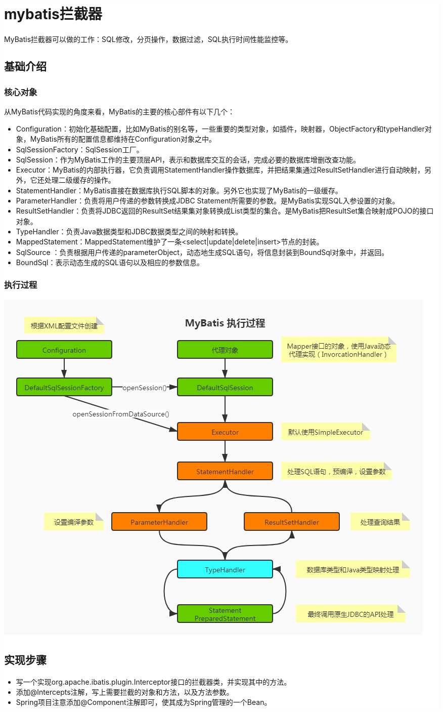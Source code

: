 # mybatis拦截器
MyBatis拦截器可以做的工作：SQL修改，分页操作，数据过滤，SQL执行时间性能监控等。

## 基础介绍
### 核心对象
从MyBatis代码实现的角度来看，MyBatis的主要的核心部件有以下几个：
+ Configuration：初始化基础配置，比如MyBatis的别名等，一些重要的类型对象，如插件，映射器，ObjectFactory和typeHandler对象，MyBatis所有的配置信息都维持在Configuration对象之中。
+ SqlSessionFactory：SqlSession工厂。
+ SqlSession：作为MyBatis工作的主要顶层API，表示和数据库交互的会话，完成必要的数据库增删改查功能。
+ Executor：MyBatis的内部执行器，它负责调用StatementHandler操作数据库，并把结果集通过ResultSetHandler进行自动映射，另外，它还处理二级缓存的操作。
+ StatementHandler：MyBatis直接在数据库执行SQL脚本的对象。另外它也实现了MyBatis的一级缓存。
+ ParameterHandler：负责将用户传递的参数转换成JDBC Statement所需要的参数。是MyBatis实现SQL入参设置的对象。
+ ResultSetHandler：负责将JDBC返回的ResultSet结果集对象转换成List类型的集合。是MyBatis把ResultSet集合映射成POJO的接口对象。
+ TypeHandler：负责Java数据类型和JDBC数据类型之间的映射和转换。
+ MappedStatement：MappedStatement维护了一条<select|update|delete|insert>节点的封装。
+ SqlSource ：负责根据用户传递的parameterObject，动态地生成SQL语句，将信息封装到BoundSql对象中，并返回。
+ BoundSql：表示动态生成的SQL语句以及相应的参数信息。

### 执行过程
![](执行过程.png)
## 实现步骤
+ 写一个实现org.apache.ibatis.plugin.Interceptor接口的拦截器类，并实现其中的方法。
+ 添加@Intercepts注解，写上需要拦截的对象和方法，以及方法参数。
+ Spring项目注意添加@Component注解即可，使其成为Spring管理的一个Bean。